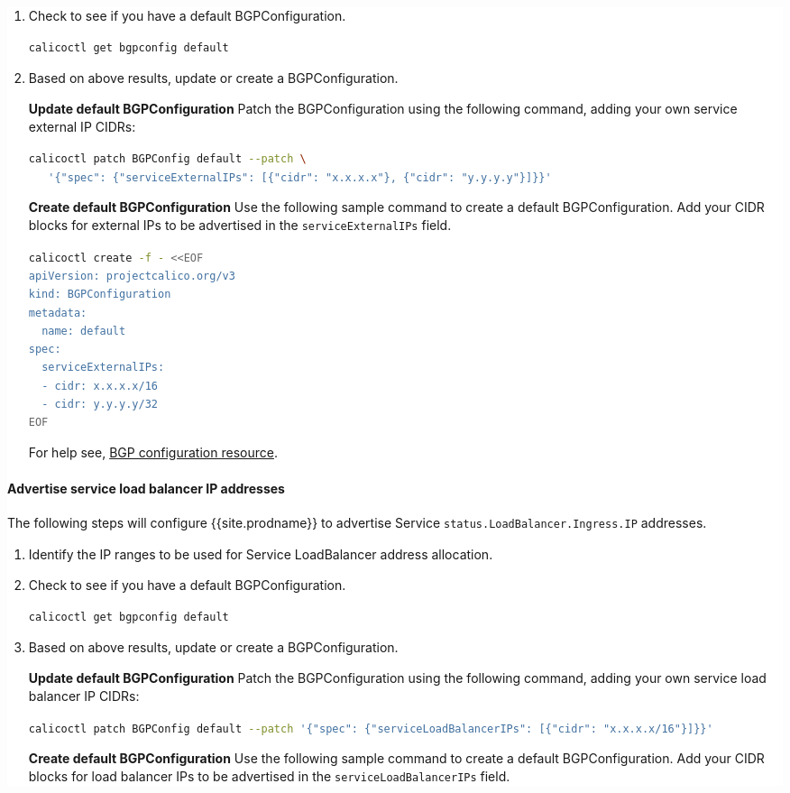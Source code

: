 1. Check to see if you have a default BGPConfiguration.

   ```bash
   calicoctl get bgpconfig default
   ```

1. Based on above results, update or create a BGPConfiguration.

   **Update default BGPConfiguration**
   Patch the BGPConfiguration using the following command, adding your own service external IP CIDRs:

   ```bash
   calicoctl patch BGPConfig default --patch \
      '{"spec": {"serviceExternalIPs": [{"cidr": "x.x.x.x"}, {"cidr": "y.y.y.y"}]}}'
   ```

   **Create default BGPConfiguration**
   Use the following sample command to create a default BGPConfiguration. Add your CIDR blocks for external IPs to be advertised in the `serviceExternalIPs` field.

   ```bash
   calicoctl create -f - <<EOF
   apiVersion: projectcalico.org/v3
   kind: BGPConfiguration
   metadata:
     name: default
   spec:
     serviceExternalIPs:
     - cidr: x.x.x.x/16
     - cidr: y.y.y.y/32
   EOF
   ```

   For help see, [BGP configuration resource]({{site.baseurl}}/reference/resources/bgpconfig).

#### Advertise service load balancer IP addresses

The following steps will configure {{site.prodname}} to advertise Service `status.LoadBalancer.Ingress.IP` addresses.

1. Identify the IP ranges to be used for Service LoadBalancer address allocation.

1. Check to see if you have a default BGPConfiguration.

   ```bash
   calicoctl get bgpconfig default
   ```

1. Based on above results, update or create a BGPConfiguration.

   **Update default BGPConfiguration**
   Patch the BGPConfiguration using the following command, adding your own service load balancer IP CIDRs:

   ```bash
   calicoctl patch BGPConfig default --patch '{"spec": {"serviceLoadBalancerIPs": [{"cidr": "x.x.x.x/16"}]}}'
   ```

   **Create default BGPConfiguration**
   Use the following sample command to create a default BGPConfiguration. Add your CIDR blocks for load balancer IPs to be advertised in the `serviceLoadBalancerIPs` field.
